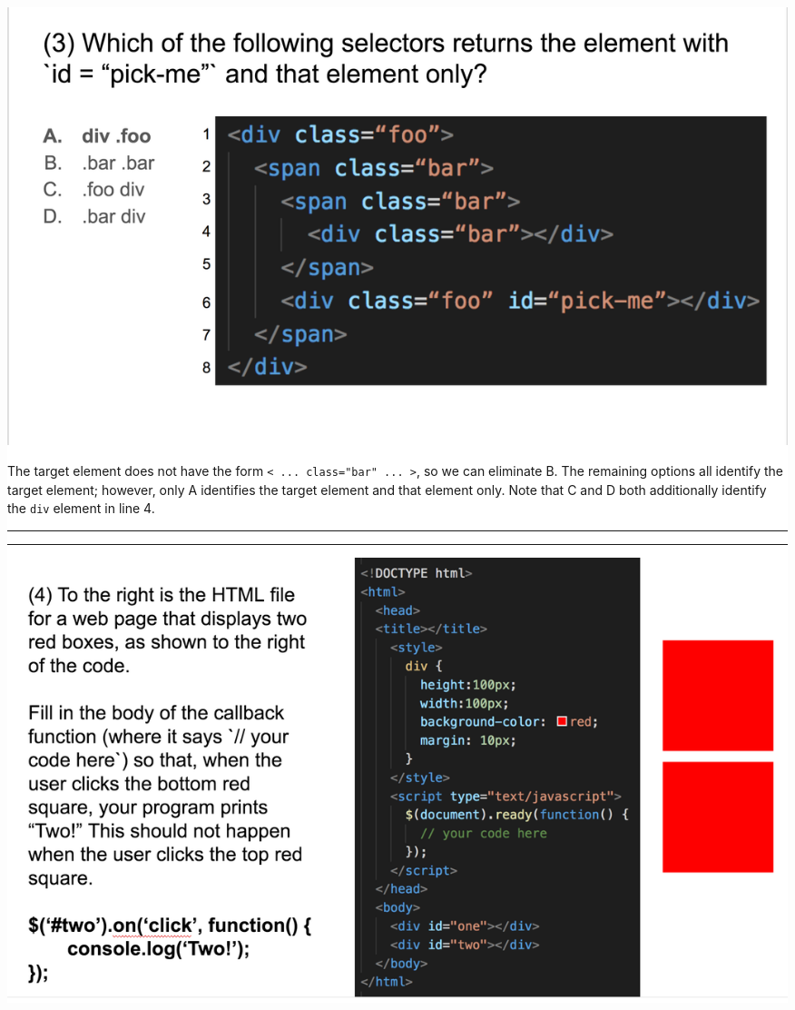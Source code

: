 ![](../images/notes/midterm-review/3.png)

The target element does not have the form `< ... class="bar" ... >`, so we can eliminate B. The remaining options all identify the target element; however, only A identifies the target element and that element only. Note that C and D both additionally identify the `div` element in line 4.

---
---

![](../images/notes/midterm-review/4.png)

